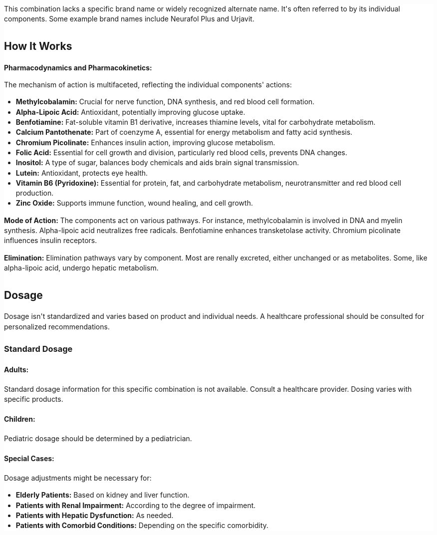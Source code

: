 This combination lacks a specific brand name or widely recognized alternate name. It's often referred to by its individual components. Some example brand names include Neurafol Plus and Urjavit.


## **How It Works**

**Pharmacodynamics and Pharmacokinetics:**

The mechanism of action is multifaceted, reflecting the individual components' actions:

*   **Methylcobalamin:** Crucial for nerve function, DNA synthesis, and red blood cell formation.
*   **Alpha-Lipoic Acid:** Antioxidant, potentially improving glucose uptake.
*   **Benfotiamine:** Fat-soluble vitamin B1 derivative, increases thiamine levels, vital for carbohydrate metabolism.
*   **Calcium Pantothenate:** Part of coenzyme A, essential for energy metabolism and fatty acid synthesis.
*   **Chromium Picolinate:** Enhances insulin action, improving glucose metabolism.
*   **Folic Acid:**  Essential for cell growth and division, particularly red blood cells, prevents DNA changes.
*   **Inositol:** A type of sugar, balances body chemicals and aids brain signal transmission.
*   **Lutein:** Antioxidant, protects eye health.
*   **Vitamin B6 (Pyridoxine):**  Essential for protein, fat, and carbohydrate metabolism, neurotransmitter and red blood cell production.
*   **Zinc Oxide:** Supports immune function, wound healing, and cell growth.

**Mode of Action:** The components act on various pathways. For instance, methylcobalamin is involved in DNA and myelin synthesis. Alpha-lipoic acid neutralizes free radicals. Benfotiamine enhances transketolase activity.  Chromium picolinate influences insulin receptors. 


**Elimination:** Elimination pathways vary by component. Most are renally excreted, either unchanged or as metabolites. Some, like alpha-lipoic acid, undergo hepatic metabolism.


## **Dosage**

Dosage isn't standardized and varies based on product and individual needs. A healthcare professional should be consulted for personalized recommendations.

### **Standard Dosage**

#### **Adults:**

Standard dosage information for this specific combination is not available. Consult a healthcare provider. Dosing varies with specific products.


#### **Children:**

Pediatric dosage should be determined by a pediatrician.

#### **Special Cases:**

Dosage adjustments might be necessary for:

*   **Elderly Patients:** Based on kidney and liver function.
*   **Patients with Renal Impairment:** According to the degree of impairment.
*   **Patients with Hepatic Dysfunction:** As needed.
*   **Patients with Comorbid Conditions:** Depending on the specific comorbidity.
